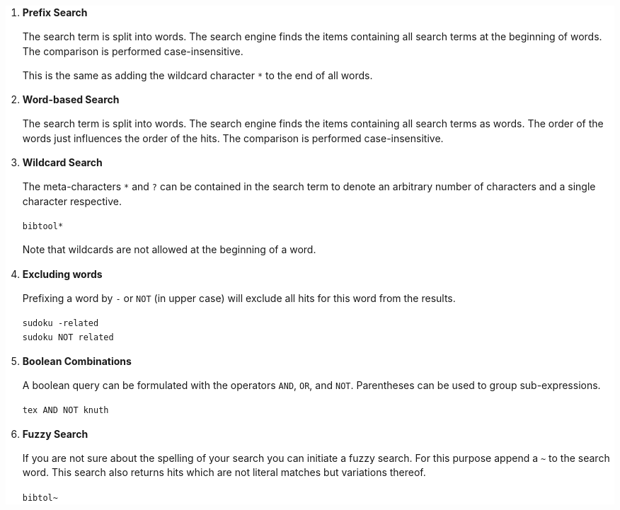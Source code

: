 01. **Prefix Search**

    The search term is split into words.
    The search engine finds
    the items containing all search terms at the beginning of words.
    The comparison is performed case-insensitive.

    This is the same
    as adding the wildcard character `*` to the end of all words.
01. **Word-based Search**

    The search term is split into words.
    The search engine finds
    the items containing all search terms as words.
    The order of the words just influences the order of the hits.
    The comparison is performed case-insensitive.
01. **Wildcard Search**

    The meta-characters `*` and `?` can be contained in the search term
    to denote an arbitrary number of characters and
    a single character respective.

    ```plain
    bibtool*
    ```

    Note that wildcards are not allowed at the beginning of a word.
01. **Excluding words**

    Prefixing a word by `-` or `NOT` (in upper case)
    will exclude all hits for this word from the results.

    ```plain
    sudoku -related
    sudoku NOT related
    ```
01. **Boolean Combinations**

    A boolean query can be formulated
    with the operators `AND`, `OR`, and `NOT`.
    Parentheses can be used to group sub-expressions.

    ```plain
    tex AND NOT knuth
    ```
01. **Fuzzy Search**

    If you are not sure about the spelling of your search
    you can initiate a fuzzy search.
    For this purpose append a `~` to the search word.
    This search also returns hits which
    are not literal matches but variations thereof.

    ```plain
    bibtol~
    ```
